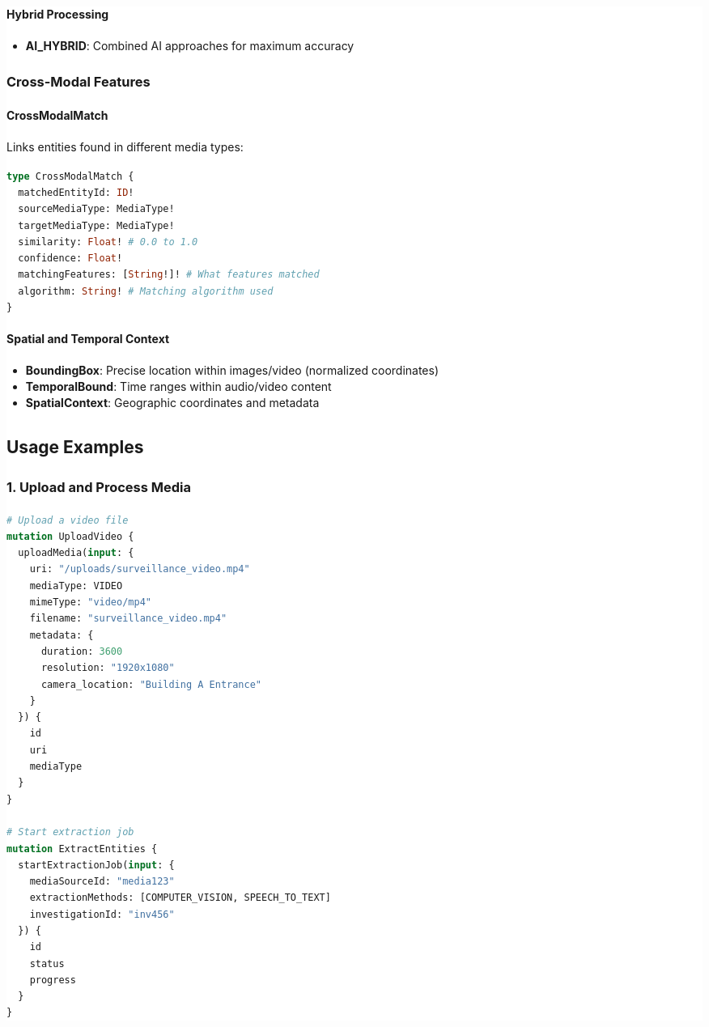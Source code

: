 #### Hybrid Processing
- **AI_HYBRID**: Combined AI approaches for maximum accuracy

### Cross-Modal Features

#### CrossModalMatch
Links entities found in different media types:
```graphql
type CrossModalMatch {
  matchedEntityId: ID!
  sourceMediaType: MediaType!
  targetMediaType: MediaType!
  similarity: Float! # 0.0 to 1.0
  confidence: Float!
  matchingFeatures: [String!]! # What features matched
  algorithm: String! # Matching algorithm used
}
```

#### Spatial and Temporal Context
- **BoundingBox**: Precise location within images/video (normalized coordinates)
- **TemporalBound**: Time ranges within audio/video content
- **SpatialContext**: Geographic coordinates and metadata

## Usage Examples

### 1. Upload and Process Media

```graphql
# Upload a video file
mutation UploadVideo {
  uploadMedia(input: {
    uri: "/uploads/surveillance_video.mp4"
    mediaType: VIDEO
    mimeType: "video/mp4"
    filename: "surveillance_video.mp4"
    metadata: {
      duration: 3600
      resolution: "1920x1080"
      camera_location: "Building A Entrance"
    }
  }) {
    id
    uri
    mediaType
  }
}

# Start extraction job
mutation ExtractEntities {
  startExtractionJob(input: {
    mediaSourceId: "media123"
    extractionMethods: [COMPUTER_VISION, SPEECH_TO_TEXT]
    investigationId: "inv456"
  }) {
    id
    status
    progress
  }
}
```

